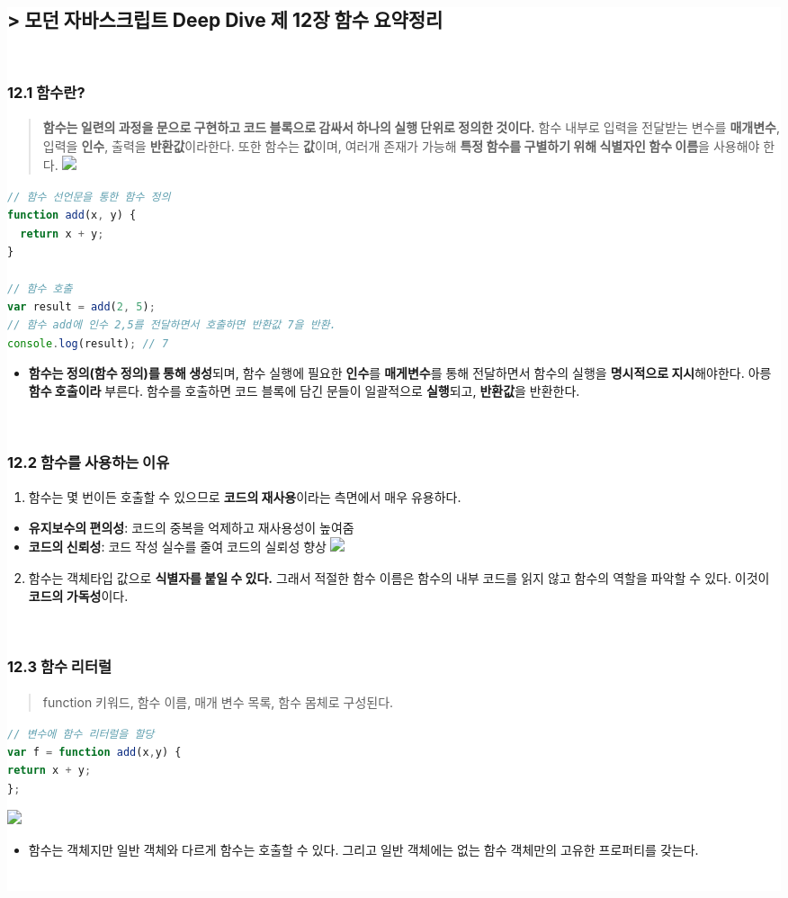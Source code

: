 ## **> 모던 자바스크립트 Deep Dive 제 12장 함수 요약정리**<br/><br/>

### 12.1 함수란?

> **함수는 일련의 과정을 문으로 구현하고 코드 블록으로 감싸서 하나의 실행 단위로 정의한 것이다.**
> 함수 내부로 입력을 전달받는 변수를 **매개변수**, 입력을 **인수**, 출력을 **반환값**이라한다.
> 또한 함수는 **값**이며, 여러개 존재가 가능해 **특정 함수를 구별하기 위해 식별자인 함수 이름**을 사용해야 한다.
> ![](https://velog.velcdn.com/images/joy10529/post/a4afa3db-1542-4e85-8560-a55c7b25f6a0/image.png)

```JavaScript
// 함수 선언문을 통한 함수 정의
function add(x, y) {
  return x + y;
}

// 함수 호출
var result = add(2, 5);
// 함수 add에 인수 2,5를 전달하면서 호출하면 반환값 7을 반환.
console.log(result); // 7
```

- **함수는 정의(함수 정의)를 통해 생성**되며, 함수 실행에 필요한 **인수**를 **매게변수**를 통해 전달하면서 함수의 실행을 **명시적으로 지시**해야한다. 아릉 **함수 호출이라** 부른다. 함수를 호출하면 코드 블록에 담긴 문들이 일괄적으로 **실행**되고, **반환값**을 반환한다.

<br/>

### 12.2 함수를 사용하는 이유

1.  함수는 몇 번이든 호출할 수 있으므로 **코드의 재사용**이라는 측면에서 매우 유용하다.

- **유지보수의 편의성**: 코드의 중복을 억제하고 재사용성이 높여줌
- **코드의 신뢰성**: 코드 작성 실수를 줄여 코드의 실뢰성 향상
  ![](https://velog.velcdn.com/images/joy10529/post/d9f7f3ae-1382-4ed9-b6ae-f3ce98b4f310/image.png)

2. 함수는 객체타입 값으로 **식별자를 붙일 수 있다.** 그래서 적절한 함수 이름은 함수의 내부 코드를 읽지 않고 함수의 역할을 파악할 수 있다. 이것이 **코드의 가독성**이다.

<br/>

### 12.3 함수 리터럴

> function 키워드, 함수 이름, 매개 변수 목록, 함수 몸체로 구성된다.

```JavaScript
// 변수에 함수 리터럴을 할당
var f = function add(x,y) {
return x + y;
};
```

![](https://velog.velcdn.com/images/joy10529/post/e5057d9f-bcaa-408b-b83a-a445657f20e0/image.png)

- 함수는 객체지만 일반 객체와 다르게 함수는 호출할 수 있다. 그리고 일반 객체에는 없는 함수 객체만의 고유한 프로퍼티를 갖는다.

<br/>
